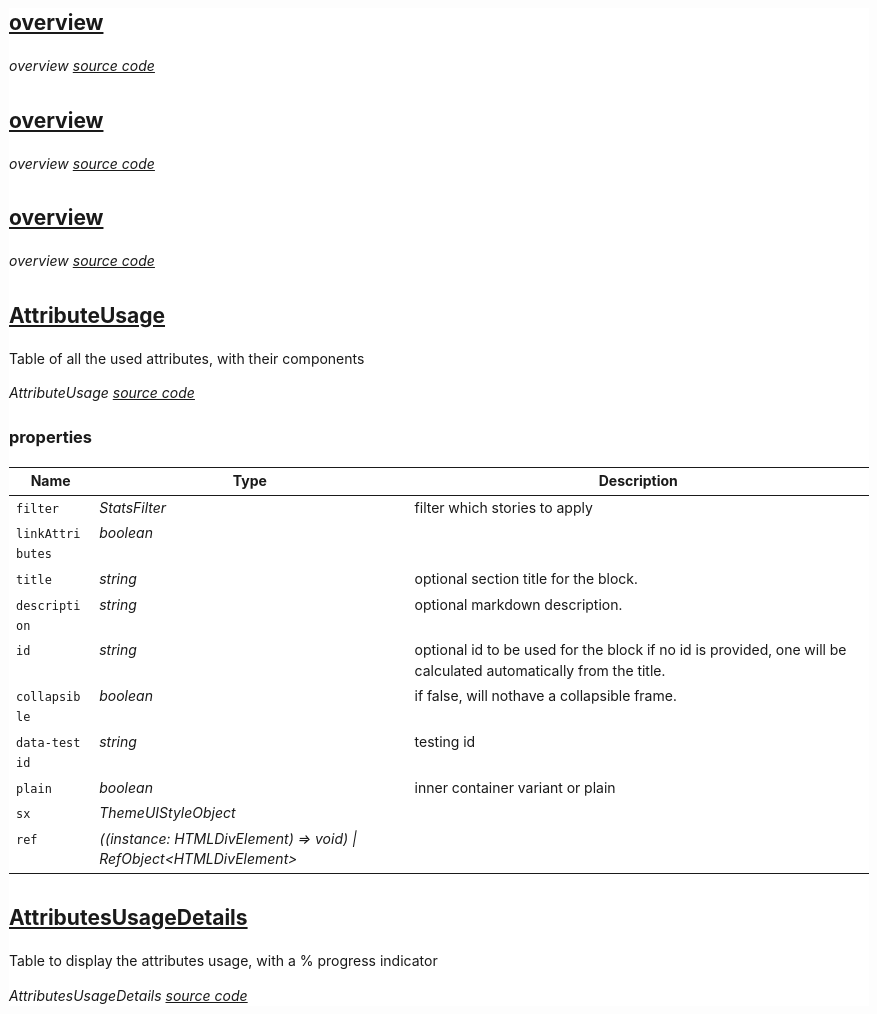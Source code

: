 ## <ins>overview</ins>

_overview [source code](https://github.com/ccontrols/component-controls/tree/master/plugins/addon-stats/src/stories/ComponentUsage.stories.tsx)_

## <ins>overview</ins>

_overview [source code](https://github.com/ccontrols/component-controls/tree/master/plugins/addon-stats/src/stories/ComponentUsageDetails.stories.tsx)_

## <ins>overview</ins>

_overview [source code](https://github.com/ccontrols/component-controls/tree/master/plugins/addon-stats/src/stories/ComponentUsageList.stories.tsx)_

## <ins>AttributeUsage</ins>

Table of all the used attributes, with their components

_AttributeUsage [source code](https://github.com/ccontrols/component-controls/tree/master/plugins/addon-stats/src/ui/AttributeUsage/AttributeUsage.tsx)_

### properties

| Name             | Type                                                                   | Description                                                                                                     |
| ---------------- | ---------------------------------------------------------------------- | --------------------------------------------------------------------------------------------------------------- |
| `filter`         | _StatsFilter_                                                          | filter which stories to apply                                                                                   |
| `linkAttributes` | _boolean_                                                              |                                                                                                                 |
| `title`          | _string_                                                               | optional section title for the block.                                                                           |
| `description`    | _string_                                                               | optional markdown description.                                                                                  |
| `id`             | _string_                                                               | optional id to be used for the block if no id is provided, one will be calculated automatically from the title. |
| `collapsible`    | _boolean_                                                              | if false, will nothave a collapsible frame.                                                                     |
| `data-testid`    | _string_                                                               | testing id                                                                                                      |
| `plain`          | _boolean_                                                              | inner container variant or plain                                                                                |
| `sx`             | _ThemeUIStyleObject_                                                   |                                                                                                                 |
| `ref`            | _((instance: HTMLDivElement) => void) \| RefObject&lt;HTMLDivElement>_ |                                                                                                                 |

## <ins>AttributesUsageDetails</ins>

Table to display the attributes usage, with a % progress indicator

_AttributesUsageDetails [source code](https://github.com/ccontrols/component-controls/tree/master/plugins/addon-stats/src/ui/AttributesUsageDetails/AttributesUsageDetails.tsx)_
